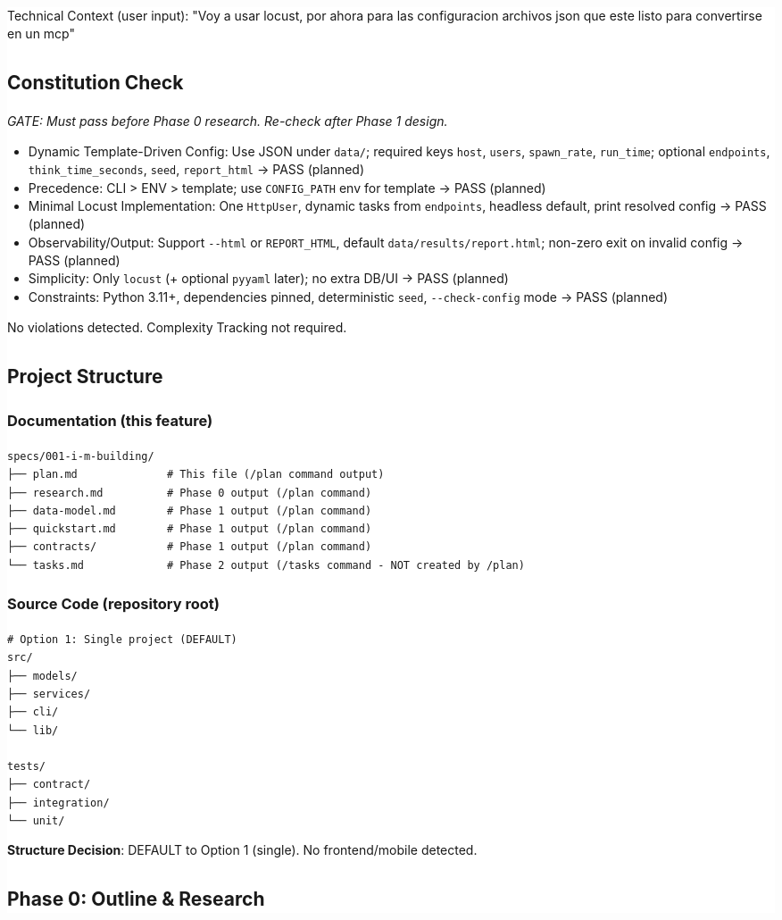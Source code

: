 Technical Context (user input): "Voy a usar locust, por ahora para las configuracion archivos json que este listo para convertirse en un mcp"

## Constitution Check

*GATE: Must pass before Phase 0 research. Re-check after Phase 1 design.*

- Dynamic Template-Driven Config: Use JSON under `data/`; required keys `host`, `users`, `spawn_rate`, `run_time`; optional `endpoints`, `think_time_seconds`, `seed`, `report_html` → PASS (planned)
- Precedence: CLI > ENV > template; use `CONFIG_PATH` env for template → PASS (planned)
- Minimal Locust Implementation: One `HttpUser`, dynamic tasks from `endpoints`, headless default, print resolved config → PASS (planned)
- Observability/Output: Support `--html` or `REPORT_HTML`, default `data/results/report.html`; non-zero exit on invalid config → PASS (planned)
- Simplicity: Only `locust` (+ optional `pyyaml` later); no extra DB/UI → PASS (planned)
- Constraints: Python 3.11+, dependencies pinned, deterministic `seed`, `--check-config` mode → PASS (planned)

No violations detected. Complexity Tracking not required.

## Project Structure

### Documentation (this feature)

```text
specs/001-i-m-building/
├── plan.md              # This file (/plan command output)
├── research.md          # Phase 0 output (/plan command)
├── data-model.md        # Phase 1 output (/plan command)
├── quickstart.md        # Phase 1 output (/plan command)
├── contracts/           # Phase 1 output (/plan command)
└── tasks.md             # Phase 2 output (/tasks command - NOT created by /plan)
```

### Source Code (repository root)

```text
# Option 1: Single project (DEFAULT)
src/
├── models/
├── services/
├── cli/
└── lib/

tests/
├── contract/
├── integration/
└── unit/
```

**Structure Decision**: DEFAULT to Option 1 (single). No frontend/mobile detected.

## Phase 0: Outline & Research
